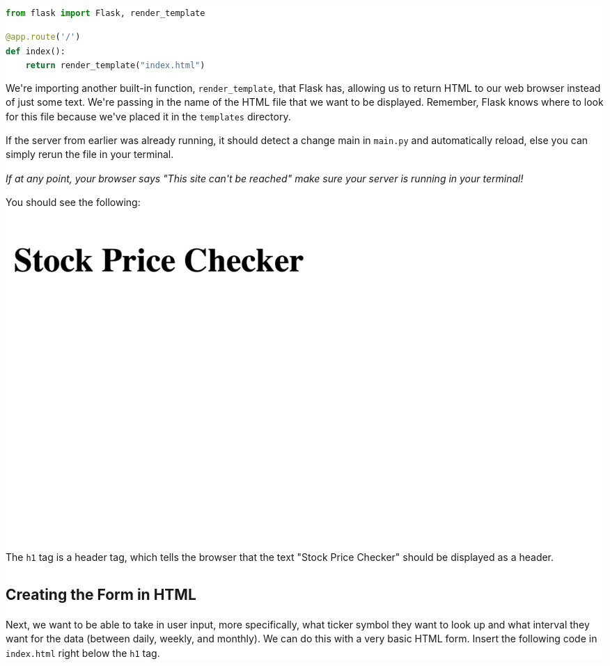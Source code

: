 ```python
from flask import Flask, render_template
```

```python
@app.route('/')
def index():
    return render_template("index.html")
```

We're importing another built-in function, `render_template`, that Flask has, allowing us to return HTML to our web browser instead of just some text. We're passing in the name of the HTML file that we want to be displayed. Remember, Flask knows where to look for this file because we've placed it in the `templates` directory.

If the server from earlier was already running, it should detect a change main in `main.py` and automatically reload, else you can simply rerun the file in your terminal.

*If at any point, your browser says "This site can't be reached" make sure your server is running in your terminal!*

You should see the following:

![ConnectingPagetoApp](../assets/images/flask/ConnectingPagetoApp.png)

The `h1` tag is a header tag, which tells the browser that the text "Stock Price Checker" should be displayed as a header.

## Creating the Form in HTML

Next, we want to be able to take in user input, more specifically, what ticker symbol they want to look up and what interval they want for the data (between daily, weekly, and monthly). We can do this with a very basic HTML form. Insert the following code in `index.html` right below the `h1` tag.
